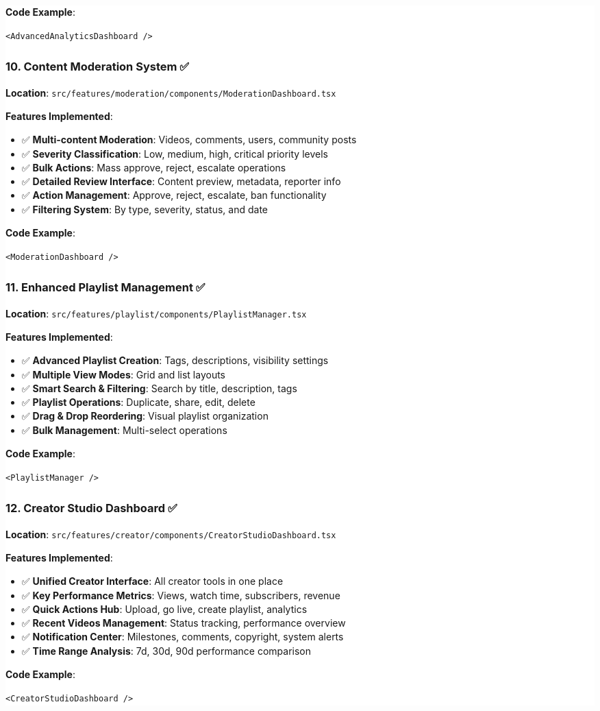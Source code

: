 **Code Example**:
```tsx
<AdvancedAnalyticsDashboard />
```

### **10. Content Moderation System** ✅

**Location**: `src/features/moderation/components/ModerationDashboard.tsx`

**Features Implemented**:
- ✅ **Multi-content Moderation**: Videos, comments, users, community posts
- ✅ **Severity Classification**: Low, medium, high, critical priority levels
- ✅ **Bulk Actions**: Mass approve, reject, escalate operations
- ✅ **Detailed Review Interface**: Content preview, metadata, reporter info
- ✅ **Action Management**: Approve, reject, escalate, ban functionality
- ✅ **Filtering System**: By type, severity, status, and date

**Code Example**:
```tsx
<ModerationDashboard />
```

### **11. Enhanced Playlist Management** ✅

**Location**: `src/features/playlist/components/PlaylistManager.tsx`

**Features Implemented**:
- ✅ **Advanced Playlist Creation**: Tags, descriptions, visibility settings
- ✅ **Multiple View Modes**: Grid and list layouts
- ✅ **Smart Search & Filtering**: Search by title, description, tags
- ✅ **Playlist Operations**: Duplicate, share, edit, delete
- ✅ **Drag & Drop Reordering**: Visual playlist organization
- ✅ **Bulk Management**: Multi-select operations

**Code Example**:
```tsx
<PlaylistManager />
```

### **12. Creator Studio Dashboard** ✅

**Location**: `src/features/creator/components/CreatorStudioDashboard.tsx`

**Features Implemented**:
- ✅ **Unified Creator Interface**: All creator tools in one place
- ✅ **Key Performance Metrics**: Views, watch time, subscribers, revenue
- ✅ **Quick Actions Hub**: Upload, go live, create playlist, analytics
- ✅ **Recent Videos Management**: Status tracking, performance overview
- ✅ **Notification Center**: Milestones, comments, copyright, system alerts
- ✅ **Time Range Analysis**: 7d, 30d, 90d performance comparison

**Code Example**:
```tsx
<CreatorStudioDashboard />
```
